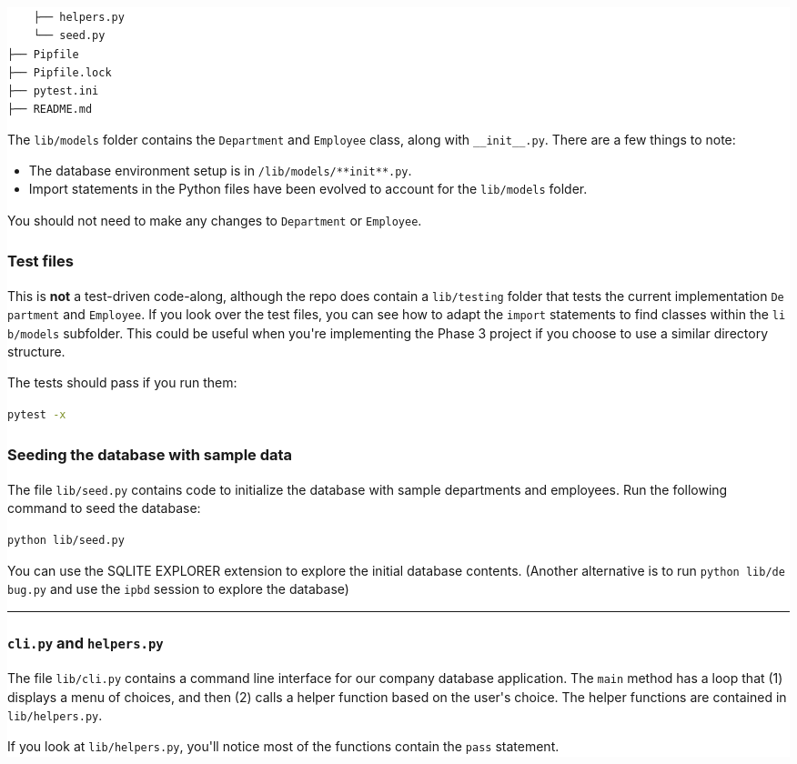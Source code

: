 ```console
    ├── helpers.py
    └── seed.py
├── Pipfile
├── Pipfile.lock
├── pytest.ini
├── README.md
```

The `lib/models` folder contains the `Department` and `Employee` class, along
with `__init__.py`. There are a few things to note:

- The database environment setup is in `/lib/models/**init**.py`.
- Import statements in the Python files have been evolved to account for the
  `lib/models` folder.

You should not need to make any changes to `Department` or `Employee`.

### Test files

This is **not** a test-driven code-along, although the repo does contain a
`lib/testing` folder that tests the current implementation `Department` and
`Employee`. If you look over the test files, you can see how to adapt the
`import` statements to find classes within the `lib/models` subfolder. This
could be useful when you're implementing the Phase 3 project if you choose to
use a similar directory structure.

The tests should pass if you run them:

```bash
pytest -x
```

### Seeding the database with sample data

The file `lib/seed.py` contains code to initialize the database with sample
departments and employees. Run the following command to seed the database:

```bash
python lib/seed.py
```

You can use the SQLITE EXPLORER extension to explore the initial database
contents. (Another alternative is to run `python lib/debug.py` and use the
`ipbd` session to explore the database)

---

### `cli.py` and `helpers.py`

The file `lib/cli.py` contains a command line interface for our company database
application. The `main` method has a loop that (1) displays a menu of choices,
and then (2) calls a helper function based on the user's choice. The helper
functions are contained in `lib/helpers.py`.

If you look at `lib/helpers.py`, you'll notice most of the functions contain the
`pass` statement.

